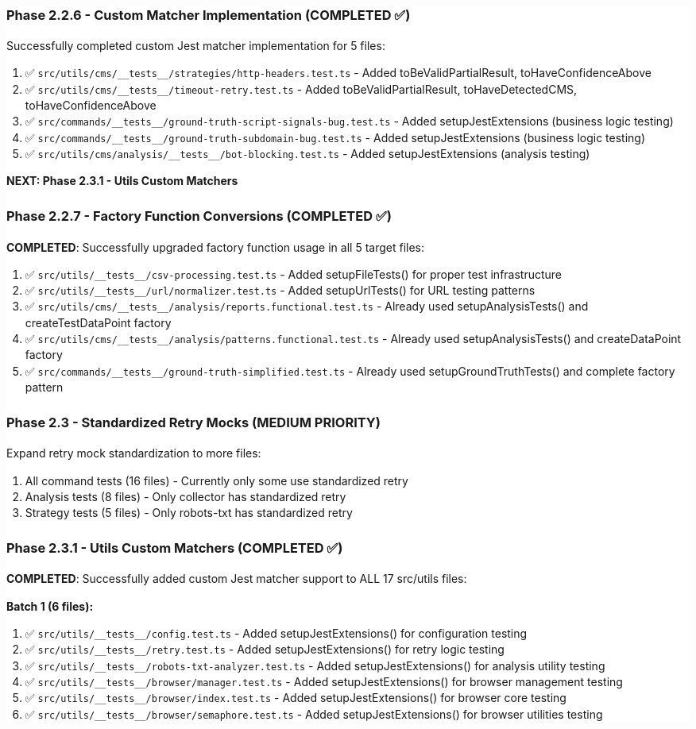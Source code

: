 ### Phase 2.2.6 - Custom Matcher Implementation (COMPLETED ✅)
Successfully completed custom Jest matcher implementation for 5 files:

1. ✅ `src/utils/cms/__tests__/strategies/http-headers.test.ts` - Added toBeValidPartialResult, toHaveConfidenceAbove
2. ✅ `src/utils/cms/__tests__/timeout-retry.test.ts` - Added toBeValidPartialResult, toHaveDetectedCMS, toHaveConfidenceAbove
3. ✅ `src/commands/__tests__/ground-truth-script-signals-bug.test.ts` - Added setupJestExtensions (business logic testing)
4. ✅ `src/commands/__tests__/ground-truth-subdomain-bug.test.ts` - Added setupJestExtensions (business logic testing)
5. ✅ `src/utils/cms/analysis/__tests__/bot-blocking.test.ts` - Added setupJestExtensions (analysis testing)

**NEXT: Phase 2.3.1 - Utils Custom Matchers**

### Phase 2.2.7 - Factory Function Conversions (COMPLETED ✅)
**COMPLETED**: Successfully upgraded factory function usage in all 5 target files:

1. ✅ `src/utils/__tests__/csv-processing.test.ts` - Added setupFileTests() for proper test infrastructure
2. ✅ `src/utils/__tests__/url/normalizer.test.ts` - Added setupUrlTests() for URL testing patterns
3. ✅ `src/utils/cms/__tests__/analysis/reports.functional.test.ts` - Already used setupAnalysisTests() and createTestDataPoint factory
4. ✅ `src/utils/cms/__tests__/analysis/patterns.functional.test.ts` - Already used setupAnalysisTests() and createDataPoint factory
5. ✅ `src/commands/__tests__/ground-truth-simplified.test.ts` - Already used setupGroundTruthTests() and complete factory pattern

### Phase 2.3 - Standardized Retry Mocks (MEDIUM PRIORITY)
Expand retry mock standardization to more files:

1. All command tests (16 files) - Currently only some use standardized retry
2. Analysis tests (8 files) - Only collector has standardized retry
3. Strategy tests (5 files) - Only robots-txt has standardized retry

### Phase 2.3.1 - Utils Custom Matchers (COMPLETED ✅)
**COMPLETED**: Successfully added custom Jest matcher support to ALL 17 src/utils files:

**Batch 1 (6 files):**
1. ✅ `src/utils/__tests__/config.test.ts` - Added setupJestExtensions() for configuration testing
2. ✅ `src/utils/__tests__/retry.test.ts` - Added setupJestExtensions() for retry logic testing  
3. ✅ `src/utils/__tests__/robots-txt-analyzer.test.ts` - Added setupJestExtensions() for analysis utility testing
4. ✅ `src/utils/__tests__/browser/manager.test.ts` - Added setupJestExtensions() for browser management testing
5. ✅ `src/utils/__tests__/browser/index.test.ts` - Added setupJestExtensions() for browser core testing
6. ✅ `src/utils/__tests__/browser/semaphore.test.ts` - Added setupJestExtensions() for browser utilities testing
